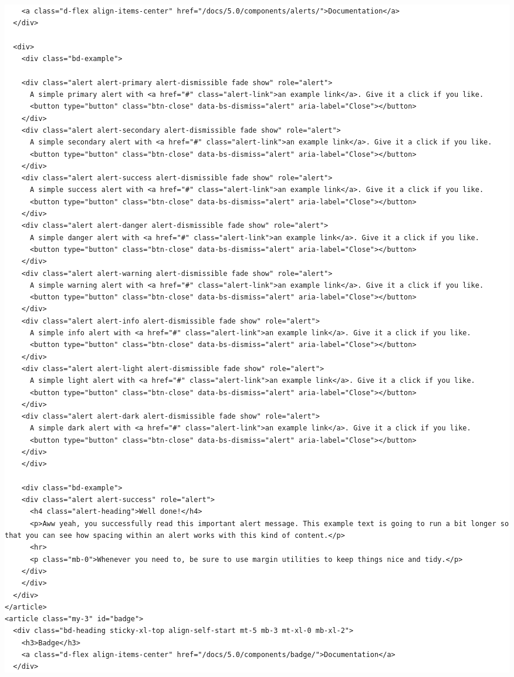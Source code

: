         <a class="d-flex align-items-center" href="/docs/5.0/components/alerts/">Documentation</a>
      </div>

      <div>
        <div class="bd-example">

        <div class="alert alert-primary alert-dismissible fade show" role="alert">
          A simple primary alert with <a href="#" class="alert-link">an example link</a>. Give it a click if you like.
          <button type="button" class="btn-close" data-bs-dismiss="alert" aria-label="Close"></button>
        </div>
        <div class="alert alert-secondary alert-dismissible fade show" role="alert">
          A simple secondary alert with <a href="#" class="alert-link">an example link</a>. Give it a click if you like.
          <button type="button" class="btn-close" data-bs-dismiss="alert" aria-label="Close"></button>
        </div>
        <div class="alert alert-success alert-dismissible fade show" role="alert">
          A simple success alert with <a href="#" class="alert-link">an example link</a>. Give it a click if you like.
          <button type="button" class="btn-close" data-bs-dismiss="alert" aria-label="Close"></button>
        </div>
        <div class="alert alert-danger alert-dismissible fade show" role="alert">
          A simple danger alert with <a href="#" class="alert-link">an example link</a>. Give it a click if you like.
          <button type="button" class="btn-close" data-bs-dismiss="alert" aria-label="Close"></button>
        </div>
        <div class="alert alert-warning alert-dismissible fade show" role="alert">
          A simple warning alert with <a href="#" class="alert-link">an example link</a>. Give it a click if you like.
          <button type="button" class="btn-close" data-bs-dismiss="alert" aria-label="Close"></button>
        </div>
        <div class="alert alert-info alert-dismissible fade show" role="alert">
          A simple info alert with <a href="#" class="alert-link">an example link</a>. Give it a click if you like.
          <button type="button" class="btn-close" data-bs-dismiss="alert" aria-label="Close"></button>
        </div>
        <div class="alert alert-light alert-dismissible fade show" role="alert">
          A simple light alert with <a href="#" class="alert-link">an example link</a>. Give it a click if you like.
          <button type="button" class="btn-close" data-bs-dismiss="alert" aria-label="Close"></button>
        </div>
        <div class="alert alert-dark alert-dismissible fade show" role="alert">
          A simple dark alert with <a href="#" class="alert-link">an example link</a>. Give it a click if you like.
          <button type="button" class="btn-close" data-bs-dismiss="alert" aria-label="Close"></button>
        </div>
        </div>

        <div class="bd-example">
        <div class="alert alert-success" role="alert">
          <h4 class="alert-heading">Well done!</h4>
          <p>Aww yeah, you successfully read this important alert message. This example text is going to run a bit longer so that you can see how spacing within an alert works with this kind of content.</p>
          <hr>
          <p class="mb-0">Whenever you need to, be sure to use margin utilities to keep things nice and tidy.</p>
        </div>
        </div>
      </div>
    </article>
    <article class="my-3" id="badge">
      <div class="bd-heading sticky-xl-top align-self-start mt-5 mb-3 mt-xl-0 mb-xl-2">
        <h3>Badge</h3>
        <a class="d-flex align-items-center" href="/docs/5.0/components/badge/">Documentation</a>
      </div>